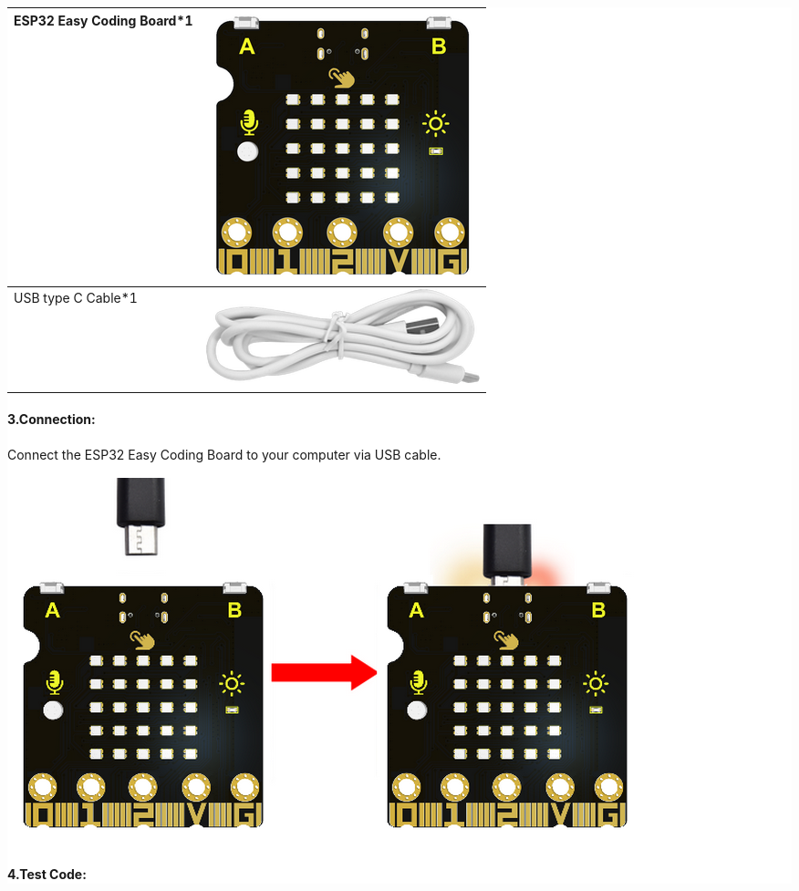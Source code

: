 | ESP32 Easy Coding Board*1 | ![img](./media/2-1712639258556-78.png) |
| ------------------------- | -------------------------------------- |
| USB type C Cable*1        | ![img](./media/3-1712639258556-79.png) |

#### 3.Connection:

Connect the ESP32 Easy Coding Board to your computer via USB cable.

![img](./media/4-1712639258556-80.png)

#### 4.Test Code:
